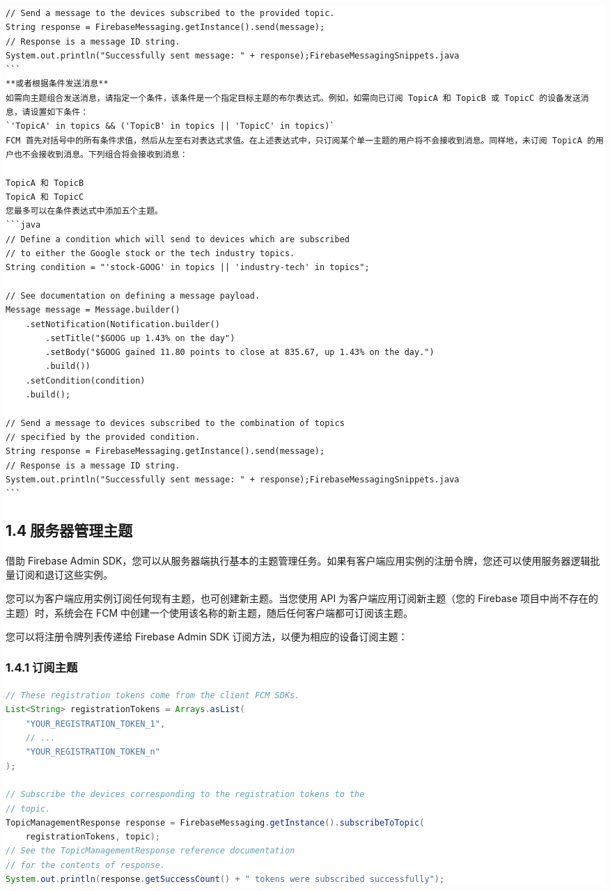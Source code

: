     // Send a message to the devices subscribed to the provided topic.
    String response = FirebaseMessaging.getInstance().send(message);
    // Response is a message ID string.
    System.out.println("Successfully sent message: " + response);FirebaseMessagingSnippets.java
    ``` 
    **或者根据条件发送消息**
    如需向主题组合发送消息，请指定一个条件，该条件是一个指定目标主题的布尔表达式。例如，如需向已订阅 TopicA 和 TopicB 或 TopicC 的设备发送消息，请设置如下条件：
    `'TopicA' in topics && ('TopicB' in topics || 'TopicC' in topics)`
    FCM 首先对括号中的所有条件求值，然后从左至右对表达式求值。在上述表达式中，只订阅某个单一主题的用户将不会接收到消息。同样地，未订阅 TopicA 的用户也不会接收到消息。下列组合将会接收到消息：

    TopicA 和 TopicB
    TopicA 和 TopicC
    您最多可以在条件表达式中添加五个主题。
    ```java
    // Define a condition which will send to devices which are subscribed
    // to either the Google stock or the tech industry topics.
    String condition = "'stock-GOOG' in topics || 'industry-tech' in topics";

    // See documentation on defining a message payload.
    Message message = Message.builder()
        .setNotification(Notification.builder()
            .setTitle("$GOOG up 1.43% on the day")
            .setBody("$GOOG gained 11.80 points to close at 835.67, up 1.43% on the day.")
            .build())
        .setCondition(condition)
        .build();

    // Send a message to devices subscribed to the combination of topics
    // specified by the provided condition.
    String response = FirebaseMessaging.getInstance().send(message);
    // Response is a message ID string.
    System.out.println("Successfully sent message: " + response);FirebaseMessagingSnippets.java
    ``` 

## 1.4 服务器管理主题
借助 Firebase Admin SDK，您可以从服务器端执行基本的主题管理任务。如果有客户端应用实例的注册令牌，您还可以使用服务器逻辑批量订阅和退订这些实例。

您可以为客户端应用实例订阅任何现有主题，也可创建新主题。当您使用 API 为客户端应用订阅新主题（您的 Firebase 项目中尚不存在的主题）时，系统会在 FCM 中创建一个使用该名称的新主题，随后任何客户端都可订阅该主题。

您可以将注册令牌列表传递给 Firebase Admin SDK 订阅方法，以便为相应的设备订阅主题：
### 1.4.1 订阅主题
```java
// These registration tokens come from the client FCM SDKs.
List<String> registrationTokens = Arrays.asList(
    "YOUR_REGISTRATION_TOKEN_1",
    // ...
    "YOUR_REGISTRATION_TOKEN_n"
);

// Subscribe the devices corresponding to the registration tokens to the
// topic.
TopicManagementResponse response = FirebaseMessaging.getInstance().subscribeToTopic(
    registrationTokens, topic);
// See the TopicManagementResponse reference documentation
// for the contents of response.
System.out.println(response.getSuccessCount() + " tokens were subscribed successfully");
```
